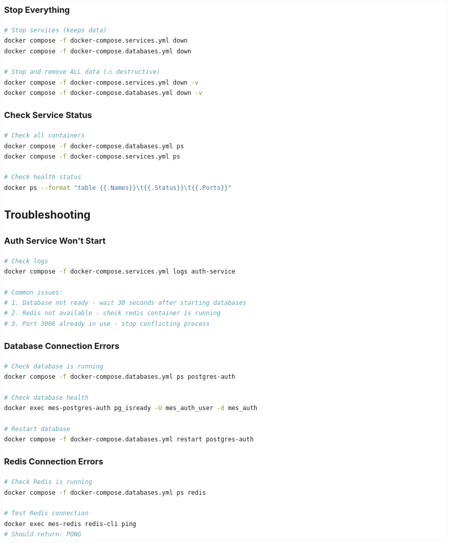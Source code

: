 ### Stop Everything

```bash
# Stop services (keeps data)
docker compose -f docker-compose.services.yml down
docker compose -f docker-compose.databases.yml down

# Stop and remove ALL data (⚠️ destructive)
docker compose -f docker-compose.services.yml down -v
docker compose -f docker-compose.databases.yml down -v
```

### Check Service Status

```bash
# Check all containers
docker compose -f docker-compose.databases.yml ps
docker compose -f docker-compose.services.yml ps

# Check health status
docker ps --format "table {{.Names}}\t{{.Status}}\t{{.Ports}}"
```

## Troubleshooting

### Auth Service Won't Start

```bash
# Check logs
docker compose -f docker-compose.services.yml logs auth-service

# Common issues:
# 1. Database not ready - wait 30 seconds after starting databases
# 2. Redis not available - check redis container is running
# 3. Port 3008 already in use - stop conflicting process
```

### Database Connection Errors

```bash
# Check database is running
docker compose -f docker-compose.databases.yml ps postgres-auth

# Check database health
docker exec mes-postgres-auth pg_isready -U mes_auth_user -d mes_auth

# Restart database
docker compose -f docker-compose.databases.yml restart postgres-auth
```

### Redis Connection Errors

```bash
# Check Redis is running
docker compose -f docker-compose.databases.yml ps redis

# Test Redis connection
docker exec mes-redis redis-cli ping
# Should return: PONG
```
